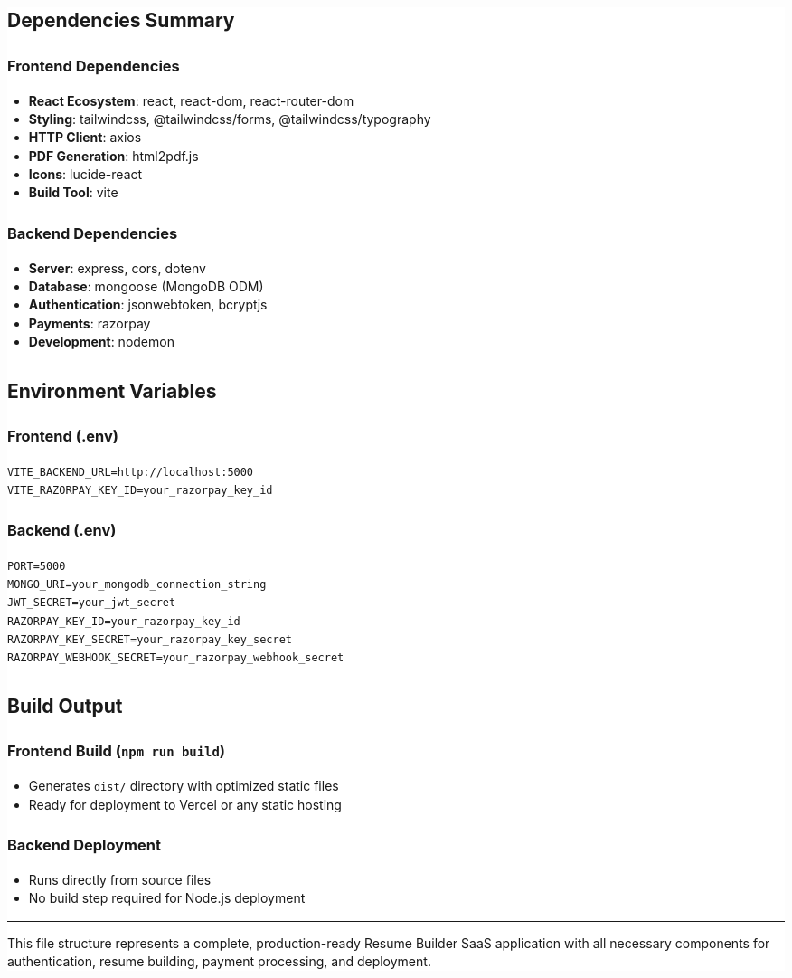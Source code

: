 ## Dependencies Summary

### Frontend Dependencies
- **React Ecosystem**: react, react-dom, react-router-dom
- **Styling**: tailwindcss, @tailwindcss/forms, @tailwindcss/typography
- **HTTP Client**: axios
- **PDF Generation**: html2pdf.js
- **Icons**: lucide-react
- **Build Tool**: vite

### Backend Dependencies
- **Server**: express, cors, dotenv
- **Database**: mongoose (MongoDB ODM)
- **Authentication**: jsonwebtoken, bcryptjs
- **Payments**: razorpay
- **Development**: nodemon

## Environment Variables

### Frontend (.env)
```env
VITE_BACKEND_URL=http://localhost:5000
VITE_RAZORPAY_KEY_ID=your_razorpay_key_id
```

### Backend (.env)
```env
PORT=5000
MONGO_URI=your_mongodb_connection_string
JWT_SECRET=your_jwt_secret
RAZORPAY_KEY_ID=your_razorpay_key_id
RAZORPAY_KEY_SECRET=your_razorpay_key_secret
RAZORPAY_WEBHOOK_SECRET=your_razorpay_webhook_secret
```

## Build Output

### Frontend Build (`npm run build`)
- Generates `dist/` directory with optimized static files
- Ready for deployment to Vercel or any static hosting

### Backend Deployment
- Runs directly from source files
- No build step required for Node.js deployment

---

This file structure represents a complete, production-ready Resume Builder SaaS application with all necessary components for authentication, resume building, payment processing, and deployment.

